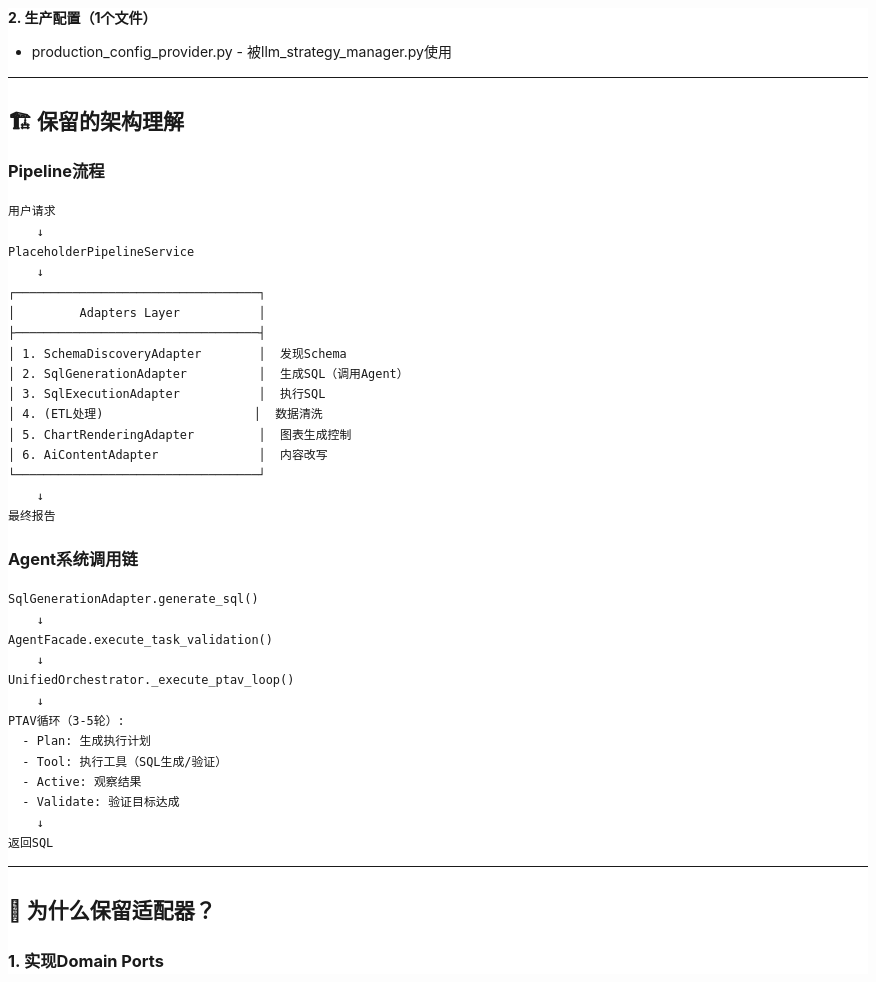 **2. 生产配置（1个文件）**
- production_config_provider.py - 被llm_strategy_manager.py使用

---

## 🏗️ 保留的架构理解

### Pipeline流程

```
用户请求
    ↓
PlaceholderPipelineService
    ↓
┌──────────────────────────────────┐
│         Adapters Layer           │
├──────────────────────────────────┤
│ 1. SchemaDiscoveryAdapter        │  发现Schema
│ 2. SqlGenerationAdapter          │  生成SQL（调用Agent）
│ 3. SqlExecutionAdapter           │  执行SQL
│ 4. (ETL处理)                     │  数据清洗
│ 5. ChartRenderingAdapter         │  图表生成控制
│ 6. AiContentAdapter              │  内容改写
└──────────────────────────────────┘
    ↓
最终报告
```

### Agent系统调用链

```
SqlGenerationAdapter.generate_sql()
    ↓
AgentFacade.execute_task_validation()
    ↓
UnifiedOrchestrator._execute_ptav_loop()
    ↓
PTAV循环（3-5轮）:
  - Plan: 生成执行计划
  - Tool: 执行工具（SQL生成/验证）
  - Active: 观察结果
  - Validate: 验证目标达成
    ↓
返回SQL
```

---

## 🎯 为什么保留适配器？

### 1. 实现Domain Ports
